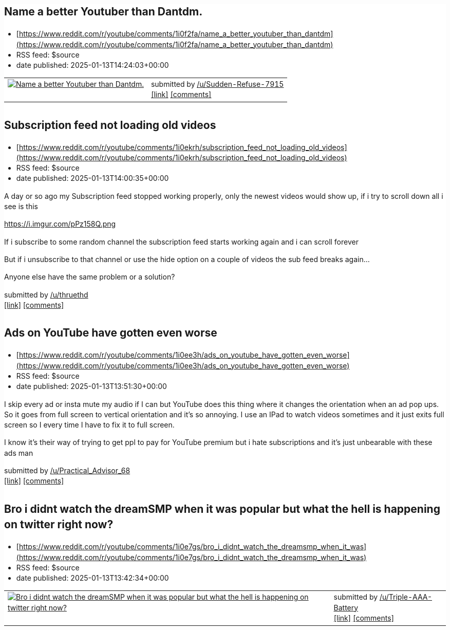 ## Name a better Youtuber than Dantdm.
 - [https://www.reddit.com/r/youtube/comments/1i0f2fa/name_a_better_youtuber_than_dantdm](https://www.reddit.com/r/youtube/comments/1i0f2fa/name_a_better_youtuber_than_dantdm)
 - RSS feed: $source
 - date published: 2025-01-13T14:24:03+00:00

<table> <tr><td> <a href="https://www.reddit.com/r/youtube/comments/1i0f2fa/name_a_better_youtuber_than_dantdm/"> <img src="https://preview.redd.it/9n6y1tnetrce1.jpeg?width=640&amp;crop=smart&amp;auto=webp&amp;s=65f137a9969b960b6b79edc307cb9ce4abbea248" alt="Name a better Youtuber than Dantdm." title="Name a better Youtuber than Dantdm." /> </a> </td><td> &#32; submitted by &#32; <a href="https://www.reddit.com/user/Sudden-Refuse-7915"> /u/Sudden-Refuse-7915 </a> <br/> <span><a href="https://i.redd.it/9n6y1tnetrce1.jpeg">[link]</a></span> &#32; <span><a href="https://www.reddit.com/r/youtube/comments/1i0f2fa/name_a_better_youtuber_than_dantdm/">[comments]</a></span> </td></tr></table>

## Subscription feed not loading old videos
 - [https://www.reddit.com/r/youtube/comments/1i0ekrh/subscription_feed_not_loading_old_videos](https://www.reddit.com/r/youtube/comments/1i0ekrh/subscription_feed_not_loading_old_videos)
 - RSS feed: $source
 - date published: 2025-01-13T14:00:35+00:00

<div class="md"><p>A day or so ago my Subscription feed stopped working properly, only the newest videos would show up, if i try to scroll down all i see is this</p> <p><a href="https://i.imgur.com/pPz158Q.png">https://i.imgur.com/pPz158Q.png</a></p> <p>If i subscribe to some random channel the subscription feed starts working again and i can scroll forever</p> <p>But if i unsubscribe to that channel or use the hide option on a couple of videos the sub feed breaks again...</p> <p>Anyone else have the same problem or a solution?</p> </div> &#32; submitted by &#32; <a href="https://www.reddit.com/user/thruethd"> /u/thruethd </a> <br/> <span><a href="https://www.reddit.com/r/youtube/comments/1i0ekrh/subscription_feed_not_loading_old_videos/">[link]</a></span> &#32; <span><a href="https://www.reddit.com/r/youtube/comments/1i0ekrh/subscription_feed_not_loading_old_videos/">[comments]</a></span>

## Ads on YouTube have gotten even worse
 - [https://www.reddit.com/r/youtube/comments/1i0ee3h/ads_on_youtube_have_gotten_even_worse](https://www.reddit.com/r/youtube/comments/1i0ee3h/ads_on_youtube_have_gotten_even_worse)
 - RSS feed: $source
 - date published: 2025-01-13T13:51:30+00:00

<div class="md"><p>I skip every ad or insta mute my audio if I can but YouTube does this thing where it changes the orientation when an ad pop ups. So it goes from full screen to vertical orientation and it’s so annoying. I use an IPad to watch videos sometimes and it just exits full screen so I every time I have to fix it to full screen. </p> <p>I know it’s their way of trying to get ppl to pay for YouTube premium but i hate subscriptions and it’s just unbearable with these ads man</p> </div> &#32; submitted by &#32; <a href="https://www.reddit.com/user/Practical_Advisor_68"> /u/Practical_Advisor_68 </a> <br/> <span><a href="https://www.reddit.com/r/youtube/comments/1i0ee3h/ads_on_youtube_have_gotten_even_worse/">[link]</a></span> &#32; <span><a href="https://www.reddit.com/r/youtube/comments/1i0ee3h/ads_on_youtube_have_gotten_even_worse/">[comments]</a></span>

## Bro i didnt watch the dreamSMP when it was popular but what the hell is happening on twitter right now?
 - [https://www.reddit.com/r/youtube/comments/1i0e7gs/bro_i_didnt_watch_the_dreamsmp_when_it_was](https://www.reddit.com/r/youtube/comments/1i0e7gs/bro_i_didnt_watch_the_dreamsmp_when_it_was)
 - RSS feed: $source
 - date published: 2025-01-13T13:42:34+00:00

<table> <tr><td> <a href="https://www.reddit.com/r/youtube/comments/1i0e7gs/bro_i_didnt_watch_the_dreamsmp_when_it_was/"> <img src="https://b.thumbs.redditmedia.com/QDWsWlZB_8vv0ZEIYD3iufnHMalellMWoF1bONA9Qrw.jpg" alt="Bro i didnt watch the dreamSMP when it was popular but what the hell is happening on twitter right now? " title="Bro i didnt watch the dreamSMP when it was popular but what the hell is happening on twitter right now? " /> </a> </td><td> &#32; submitted by &#32; <a href="https://www.reddit.com/user/Triple-AAA-Battery"> /u/Triple-AAA-Battery </a> <br/> <span><a href="https://www.reddit.com/gallery/1i0e7gs">[link]</a></span> &#32; <span><a href="https://www.reddit.com/r/youtube/comments/1i0e7gs/bro_i_didnt_watch_the_dreamsmp_when_it_was/">[comments]</a></span> </td></tr></table>
